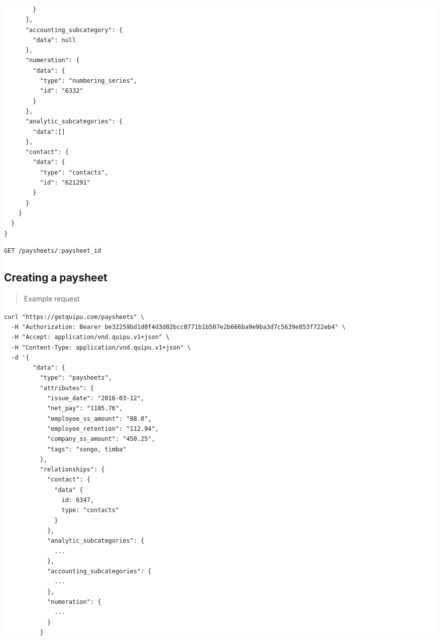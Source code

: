 ```shell
        }
      },
      "accounting_subcategory": {
        "data": null
      },
      "numeration": {
        "data": {
          "type": "numbering_series",
          "id": "6332"
        }
      },
      "analytic_subcategories": {
        "data":[]
      },
      "contact": {
        "data": {
          "type": "contacts",
          "id": "621291"
        }
      }
    }
  }
}
```

`GET /paysheets/:paysheet_id`

## Creating a paysheet

> Example request

```shell
curl "https://getquipu.com/paysheets" \
  -H "Authorization: Bearer be32259bd1d0f4d3d02bcc0771b1b507e2b666ba9e9ba3d7c5639e853f722eb4" \
  -H "Accept: application/vnd.quipu.v1+json" \
  -H "Content-Type: application/vnd.quipu.v1+json" \
  -d '{
        "data": {
          "type": "paysheets",
          "attributes": {
            "issue_date": "2016-03-12",
            "net_pay": "1185.76",
            "employee_ss_amount": "88.8",
            "employee_retention": "112.94",
            "company_ss_amount": "450.25",
            "tags": "songo, timba"
          },
          "relationships": {
            "contact": {
              "data" {
                id: 6347,
                type: "contacts"
              }
            },
            "analytic_subcategories": {
              ...
            },
            "accounting_subcategories": {
              ...
            },
            "numeration": {
              ...
            }
          }
```